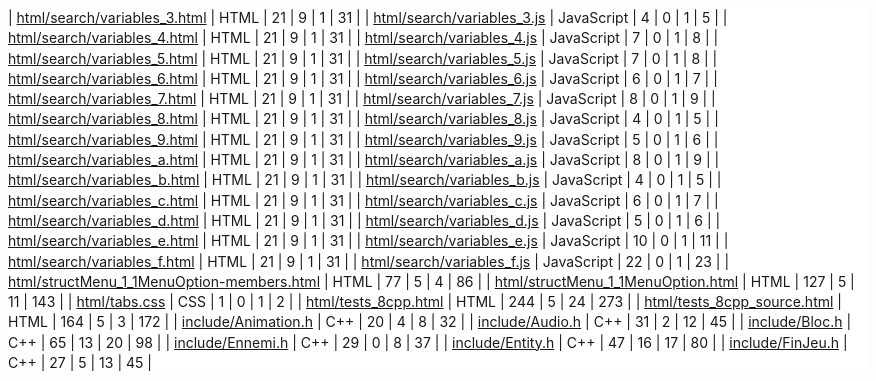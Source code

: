 | [html/search/variables\_3.html](/html/search/variables_3.html) | HTML | 21 | 9 | 1 | 31 |
| [html/search/variables\_3.js](/html/search/variables_3.js) | JavaScript | 4 | 0 | 1 | 5 |
| [html/search/variables\_4.html](/html/search/variables_4.html) | HTML | 21 | 9 | 1 | 31 |
| [html/search/variables\_4.js](/html/search/variables_4.js) | JavaScript | 7 | 0 | 1 | 8 |
| [html/search/variables\_5.html](/html/search/variables_5.html) | HTML | 21 | 9 | 1 | 31 |
| [html/search/variables\_5.js](/html/search/variables_5.js) | JavaScript | 7 | 0 | 1 | 8 |
| [html/search/variables\_6.html](/html/search/variables_6.html) | HTML | 21 | 9 | 1 | 31 |
| [html/search/variables\_6.js](/html/search/variables_6.js) | JavaScript | 6 | 0 | 1 | 7 |
| [html/search/variables\_7.html](/html/search/variables_7.html) | HTML | 21 | 9 | 1 | 31 |
| [html/search/variables\_7.js](/html/search/variables_7.js) | JavaScript | 8 | 0 | 1 | 9 |
| [html/search/variables\_8.html](/html/search/variables_8.html) | HTML | 21 | 9 | 1 | 31 |
| [html/search/variables\_8.js](/html/search/variables_8.js) | JavaScript | 4 | 0 | 1 | 5 |
| [html/search/variables\_9.html](/html/search/variables_9.html) | HTML | 21 | 9 | 1 | 31 |
| [html/search/variables\_9.js](/html/search/variables_9.js) | JavaScript | 5 | 0 | 1 | 6 |
| [html/search/variables\_a.html](/html/search/variables_a.html) | HTML | 21 | 9 | 1 | 31 |
| [html/search/variables\_a.js](/html/search/variables_a.js) | JavaScript | 8 | 0 | 1 | 9 |
| [html/search/variables\_b.html](/html/search/variables_b.html) | HTML | 21 | 9 | 1 | 31 |
| [html/search/variables\_b.js](/html/search/variables_b.js) | JavaScript | 4 | 0 | 1 | 5 |
| [html/search/variables\_c.html](/html/search/variables_c.html) | HTML | 21 | 9 | 1 | 31 |
| [html/search/variables\_c.js](/html/search/variables_c.js) | JavaScript | 6 | 0 | 1 | 7 |
| [html/search/variables\_d.html](/html/search/variables_d.html) | HTML | 21 | 9 | 1 | 31 |
| [html/search/variables\_d.js](/html/search/variables_d.js) | JavaScript | 5 | 0 | 1 | 6 |
| [html/search/variables\_e.html](/html/search/variables_e.html) | HTML | 21 | 9 | 1 | 31 |
| [html/search/variables\_e.js](/html/search/variables_e.js) | JavaScript | 10 | 0 | 1 | 11 |
| [html/search/variables\_f.html](/html/search/variables_f.html) | HTML | 21 | 9 | 1 | 31 |
| [html/search/variables\_f.js](/html/search/variables_f.js) | JavaScript | 22 | 0 | 1 | 23 |
| [html/structMenu\_1\_1MenuOption-members.html](/html/structMenu_1_1MenuOption-members.html) | HTML | 77 | 5 | 4 | 86 |
| [html/structMenu\_1\_1MenuOption.html](/html/structMenu_1_1MenuOption.html) | HTML | 127 | 5 | 11 | 143 |
| [html/tabs.css](/html/tabs.css) | CSS | 1 | 0 | 1 | 2 |
| [html/tests\_8cpp.html](/html/tests_8cpp.html) | HTML | 244 | 5 | 24 | 273 |
| [html/tests\_8cpp\_source.html](/html/tests_8cpp_source.html) | HTML | 164 | 5 | 3 | 172 |
| [include/Animation.h](/include/Animation.h) | C++ | 20 | 4 | 8 | 32 |
| [include/Audio.h](/include/Audio.h) | C++ | 31 | 2 | 12 | 45 |
| [include/Bloc.h](/include/Bloc.h) | C++ | 65 | 13 | 20 | 98 |
| [include/Ennemi.h](/include/Ennemi.h) | C++ | 29 | 0 | 8 | 37 |
| [include/Entity.h](/include/Entity.h) | C++ | 47 | 16 | 17 | 80 |
| [include/FinJeu.h](/include/FinJeu.h) | C++ | 27 | 5 | 13 | 45 |